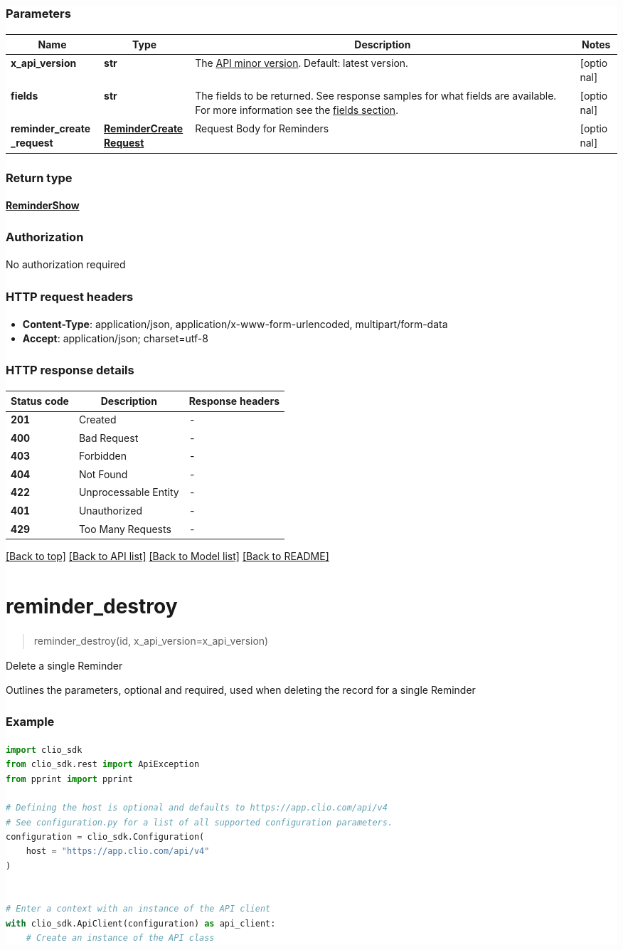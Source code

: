 

### Parameters


Name | Type | Description  | Notes
------------- | ------------- | ------------- | -------------
 **x_api_version** | **str**| The [API minor version](#section/Minor-Versions). Default: latest version. | [optional] 
 **fields** | **str**| The fields to be returned. See response samples for what fields are available. For more information see the [fields section](#section/Fields). | [optional] 
 **reminder_create_request** | [**ReminderCreateRequest**](ReminderCreateRequest.md)| Request Body for Reminders | [optional] 

### Return type

[**ReminderShow**](ReminderShow.md)

### Authorization

No authorization required

### HTTP request headers

 - **Content-Type**: application/json, application/x-www-form-urlencoded, multipart/form-data
 - **Accept**: application/json; charset=utf-8

### HTTP response details

| Status code | Description | Response headers |
|-------------|-------------|------------------|
**201** | Created |  -  |
**400** | Bad Request |  -  |
**403** | Forbidden |  -  |
**404** | Not Found |  -  |
**422** | Unprocessable Entity |  -  |
**401** | Unauthorized |  -  |
**429** | Too Many Requests |  -  |

[[Back to top]](#) [[Back to API list]](../README.md#documentation-for-api-endpoints) [[Back to Model list]](../README.md#documentation-for-models) [[Back to README]](../README.md)

# **reminder_destroy**
> reminder_destroy(id, x_api_version=x_api_version)

Delete a single Reminder

Outlines the parameters, optional and required, used when deleting the record for a single Reminder

### Example


```python
import clio_sdk
from clio_sdk.rest import ApiException
from pprint import pprint

# Defining the host is optional and defaults to https://app.clio.com/api/v4
# See configuration.py for a list of all supported configuration parameters.
configuration = clio_sdk.Configuration(
    host = "https://app.clio.com/api/v4"
)


# Enter a context with an instance of the API client
with clio_sdk.ApiClient(configuration) as api_client:
    # Create an instance of the API class
```